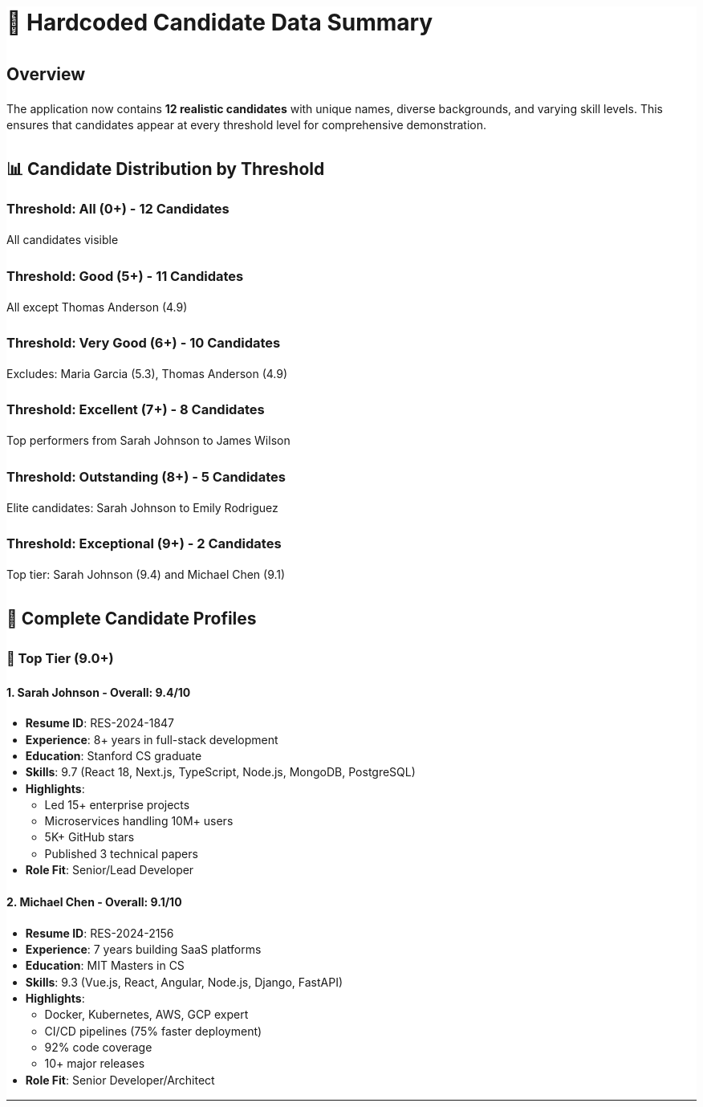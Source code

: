 # 🎯 Hardcoded Candidate Data Summary

## Overview
The application now contains **12 realistic candidates** with unique names, diverse backgrounds, and varying skill levels. This ensures that candidates appear at every threshold level for comprehensive demonstration.

## 📊 Candidate Distribution by Threshold

### Threshold: All (0+) - **12 Candidates**
All candidates visible

### Threshold: Good (5+) - **11 Candidates**
All except Thomas Anderson (4.9)

### Threshold: Very Good (6+) - **10 Candidates**
Excludes: Maria Garcia (5.3), Thomas Anderson (4.9)

### Threshold: Excellent (7+) - **8 Candidates**
Top performers from Sarah Johnson to James Wilson

### Threshold: Outstanding (8+) - **5 Candidates**
Elite candidates: Sarah Johnson to Emily Rodriguez

### Threshold: Exceptional (9+) - **2 Candidates**
Top tier: Sarah Johnson (9.4) and Michael Chen (9.1)

## 👥 Complete Candidate Profiles

### 🥇 Top Tier (9.0+)

#### 1. Sarah Johnson - Overall: 9.4/10
- **Resume ID**: RES-2024-1847
- **Experience**: 8+ years in full-stack development
- **Education**: Stanford CS graduate
- **Skills**: 9.7 (React 18, Next.js, TypeScript, Node.js, MongoDB, PostgreSQL)
- **Highlights**: 
  - Led 15+ enterprise projects
  - Microservices handling 10M+ users
  - 5K+ GitHub stars
  - Published 3 technical papers
- **Role Fit**: Senior/Lead Developer

#### 2. Michael Chen - Overall: 9.1/10
- **Resume ID**: RES-2024-2156
- **Experience**: 7 years building SaaS platforms
- **Education**: MIT Masters in CS
- **Skills**: 9.3 (Vue.js, React, Angular, Node.js, Django, FastAPI)
- **Highlights**:
  - Docker, Kubernetes, AWS, GCP expert
  - CI/CD pipelines (75% faster deployment)
  - 92% code coverage
  - 10+ major releases
- **Role Fit**: Senior Developer/Architect

---